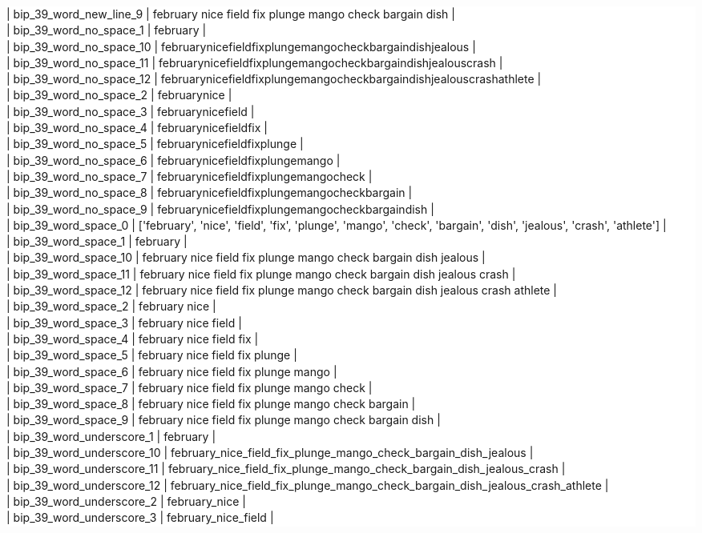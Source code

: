 | bip_39_word_new_line_9 | february
nice
field
fix
plunge
mango
check
bargain
dish |  
| bip_39_word_no_space_1 | february |  
| bip_39_word_no_space_10 | februarynicefieldfixplungemangocheckbargaindishjealous |  
| bip_39_word_no_space_11 | februarynicefieldfixplungemangocheckbargaindishjealouscrash |  
| bip_39_word_no_space_12 | februarynicefieldfixplungemangocheckbargaindishjealouscrashathlete |  
| bip_39_word_no_space_2 | februarynice |  
| bip_39_word_no_space_3 | februarynicefield |  
| bip_39_word_no_space_4 | februarynicefieldfix |  
| bip_39_word_no_space_5 | februarynicefieldfixplunge |  
| bip_39_word_no_space_6 | februarynicefieldfixplungemango |  
| bip_39_word_no_space_7 | februarynicefieldfixplungemangocheck |  
| bip_39_word_no_space_8 | februarynicefieldfixplungemangocheckbargain |  
| bip_39_word_no_space_9 | februarynicefieldfixplungemangocheckbargaindish |  
| bip_39_word_space_0 | ['february', 'nice', 'field', 'fix', 'plunge', 'mango', 'check', 'bargain', 'dish', 'jealous', 'crash', 'athlete'] |  
| bip_39_word_space_1 | february |  
| bip_39_word_space_10 | february nice field fix plunge mango check bargain dish jealous |  
| bip_39_word_space_11 | february nice field fix plunge mango check bargain dish jealous crash |  
| bip_39_word_space_12 | february nice field fix plunge mango check bargain dish jealous crash athlete |  
| bip_39_word_space_2 | february nice |  
| bip_39_word_space_3 | february nice field |  
| bip_39_word_space_4 | february nice field fix |  
| bip_39_word_space_5 | february nice field fix plunge |  
| bip_39_word_space_6 | february nice field fix plunge mango |  
| bip_39_word_space_7 | february nice field fix plunge mango check |  
| bip_39_word_space_8 | february nice field fix plunge mango check bargain |  
| bip_39_word_space_9 | february nice field fix plunge mango check bargain dish |  
| bip_39_word_underscore_1 | february |  
| bip_39_word_underscore_10 | february_nice_field_fix_plunge_mango_check_bargain_dish_jealous |  
| bip_39_word_underscore_11 | february_nice_field_fix_plunge_mango_check_bargain_dish_jealous_crash |  
| bip_39_word_underscore_12 | february_nice_field_fix_plunge_mango_check_bargain_dish_jealous_crash_athlete |  
| bip_39_word_underscore_2 | february_nice |  
| bip_39_word_underscore_3 | february_nice_field |  